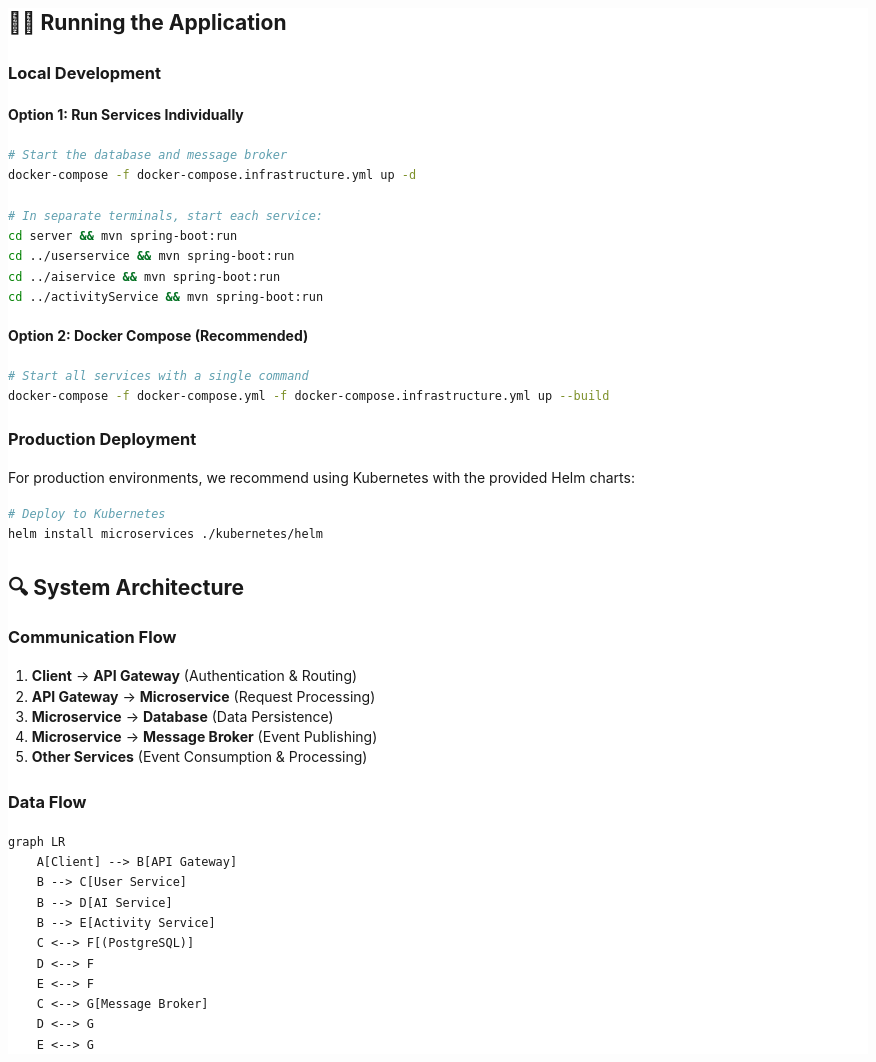 ## 🏃‍♂️ Running the Application

### Local Development

#### Option 1: Run Services Individually
```bash
# Start the database and message broker
docker-compose -f docker-compose.infrastructure.yml up -d

# In separate terminals, start each service:
cd server && mvn spring-boot:run
cd ../userservice && mvn spring-boot:run
cd ../aiservice && mvn spring-boot:run
cd ../activityService && mvn spring-boot:run
```

#### Option 2: Docker Compose (Recommended)
```bash
# Start all services with a single command
docker-compose -f docker-compose.yml -f docker-compose.infrastructure.yml up --build
```

### Production Deployment
For production environments, we recommend using Kubernetes with the provided Helm charts:
```bash
# Deploy to Kubernetes
helm install microservices ./kubernetes/helm
```

## 🔍 System Architecture

### Communication Flow
1. **Client** → **API Gateway** (Authentication & Routing)
2. **API Gateway** → **Microservice** (Request Processing)
3. **Microservice** → **Database** (Data Persistence)
4. **Microservice** → **Message Broker** (Event Publishing)
5. **Other Services** (Event Consumption & Processing)

### Data Flow
```mermaid
graph LR
    A[Client] --> B[API Gateway]
    B --> C[User Service]
    B --> D[AI Service]
    B --> E[Activity Service]
    C <--> F[(PostgreSQL)]
    D <--> F
    E <--> F
    C <--> G[Message Broker]
    D <--> G
    E <--> G
```
